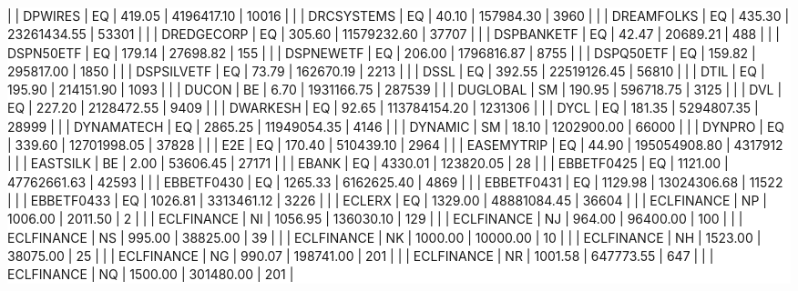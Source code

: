 |  | DPWIRES | EQ | 419.05 | 4196417.10 | 10016 |
|  | DRCSYSTEMS | EQ | 40.10 | 157984.30 | 3960 |
|  | DREAMFOLKS | EQ | 435.30 | 23261434.55 | 53301 |
|  | DREDGECORP | EQ | 305.60 | 11579232.60 | 37707 |
|  | DSPBANKETF | EQ | 42.47 | 20689.21 | 488 |
|  | DSPN50ETF | EQ | 179.14 | 27698.82 | 155 |
|  | DSPNEWETF | EQ | 206.00 | 1796816.87 | 8755 |
|  | DSPQ50ETF | EQ | 159.82 | 295817.00 | 1850 |
|  | DSPSILVETF | EQ | 73.79 | 162670.19 | 2213 |
|  | DSSL | EQ | 392.55 | 22519126.45 | 56810 |
|  | DTIL | EQ | 195.90 | 214151.90 | 1093 |
|  | DUCON | BE | 6.70 | 1931166.75 | 287539 |
|  | DUGLOBAL | SM | 190.95 | 596718.75 | 3125 |
|  | DVL | EQ | 227.20 | 2128472.55 | 9409 |
|  | DWARKESH | EQ | 92.65 | 113784154.20 | 1231306 |
|  | DYCL | EQ | 181.35 | 5294807.35 | 28999 |
|  | DYNAMATECH | EQ | 2865.25 | 11949054.35 | 4146 |
|  | DYNAMIC | SM | 18.10 | 1202900.00 | 66000 |
|  | DYNPRO | EQ | 339.60 | 12701998.05 | 37828 |
|  | E2E | EQ | 170.40 | 510439.10 | 2964 |
|  | EASEMYTRIP | EQ | 44.90 | 195054908.80 | 4317912 |
|  | EASTSILK | BE | 2.00 | 53606.45 | 27171 |
|  | EBANK | EQ | 4330.01 | 123820.05 | 28 |
|  | EBBETF0425 | EQ | 1121.00 | 47762661.63 | 42593 |
|  | EBBETF0430 | EQ | 1265.33 | 6162625.40 | 4869 |
|  | EBBETF0431 | EQ | 1129.98 | 13024306.68 | 11522 |
|  | EBBETF0433 | EQ | 1026.81 | 3313461.12 | 3226 |
|  | ECLERX | EQ | 1329.00 | 48881084.45 | 36604 |
|  | ECLFINANCE | NP | 1006.00 | 2011.50 | 2 |
|  | ECLFINANCE | NI | 1056.95 | 136030.10 | 129 |
|  | ECLFINANCE | NJ | 964.00 | 96400.00 | 100 |
|  | ECLFINANCE | NS | 995.00 | 38825.00 | 39 |
|  | ECLFINANCE | NK | 1000.00 | 10000.00 | 10 |
|  | ECLFINANCE | NH | 1523.00 | 38075.00 | 25 |
|  | ECLFINANCE | NG | 990.07 | 198741.00 | 201 |
|  | ECLFINANCE | NR | 1001.58 | 647773.55 | 647 |
|  | ECLFINANCE | NQ | 1500.00 | 301480.00 | 201 |
